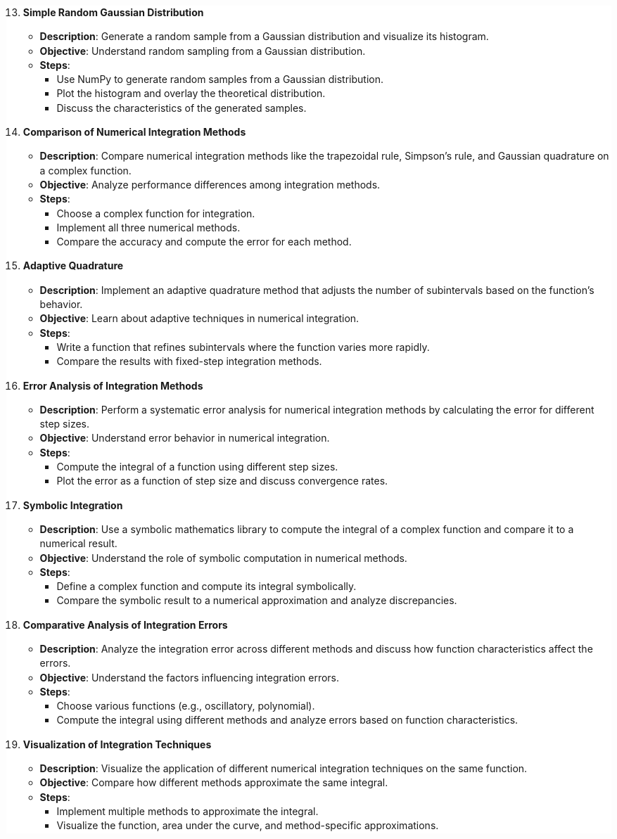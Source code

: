 13. **Simple Random Gaussian Distribution**
    - **Description**: Generate a random sample from a Gaussian distribution and visualize its histogram.
    - **Objective**: Understand random sampling from a Gaussian distribution.
    - **Steps**:
      - Use NumPy to generate random samples from a Gaussian distribution.
      - Plot the histogram and overlay the theoretical distribution.
      - Discuss the characteristics of the generated samples.

14. **Comparison of Numerical Integration Methods**
    - **Description**: Compare numerical integration methods like the trapezoidal rule, Simpson’s rule, and Gaussian quadrature on a complex function.
    - **Objective**: Analyze performance differences among integration methods.
    - **Steps**:
      - Choose a complex function for integration.
      - Implement all three numerical methods.
      - Compare the accuracy and compute the error for each method.

15. **Adaptive Quadrature**
    - **Description**: Implement an adaptive quadrature method that adjusts the number of subintervals based on the function’s behavior.
    - **Objective**: Learn about adaptive techniques in numerical integration.
    - **Steps**:
      - Write a function that refines subintervals where the function varies more rapidly.
      - Compare the results with fixed-step integration methods.

16. **Error Analysis of Integration Methods**
    - **Description**: Perform a systematic error analysis for numerical integration methods by calculating the error for different step sizes.
    - **Objective**: Understand error behavior in numerical integration.
    - **Steps**:
      - Compute the integral of a function using different step sizes.
      - Plot the error as a function of step size and discuss convergence rates.

17. **Symbolic Integration**
    - **Description**: Use a symbolic mathematics library to compute the integral of a complex function and compare it to a numerical result.
    - **Objective**: Understand the role of symbolic computation in numerical methods.
    - **Steps**:
      - Define a complex function and compute its integral symbolically.
      - Compare the symbolic result to a numerical approximation and analyze discrepancies.

18. **Comparative Analysis of Integration Errors**
    - **Description**: Analyze the integration error across different methods and discuss how function characteristics affect the errors.
    - **Objective**: Understand the factors influencing integration errors.
    - **Steps**:
      - Choose various functions (e.g., oscillatory, polynomial).
      - Compute the integral using different methods and analyze errors based on function characteristics.

19. **Visualization of Integration Techniques**
    - **Description**: Visualize the application of different numerical integration techniques on the same function.
    - **Objective**: Compare how different methods approximate the same integral.
    - **Steps**:
      - Implement multiple methods to approximate the integral.
      - Visualize the function, area under the curve, and method-specific approximations.
